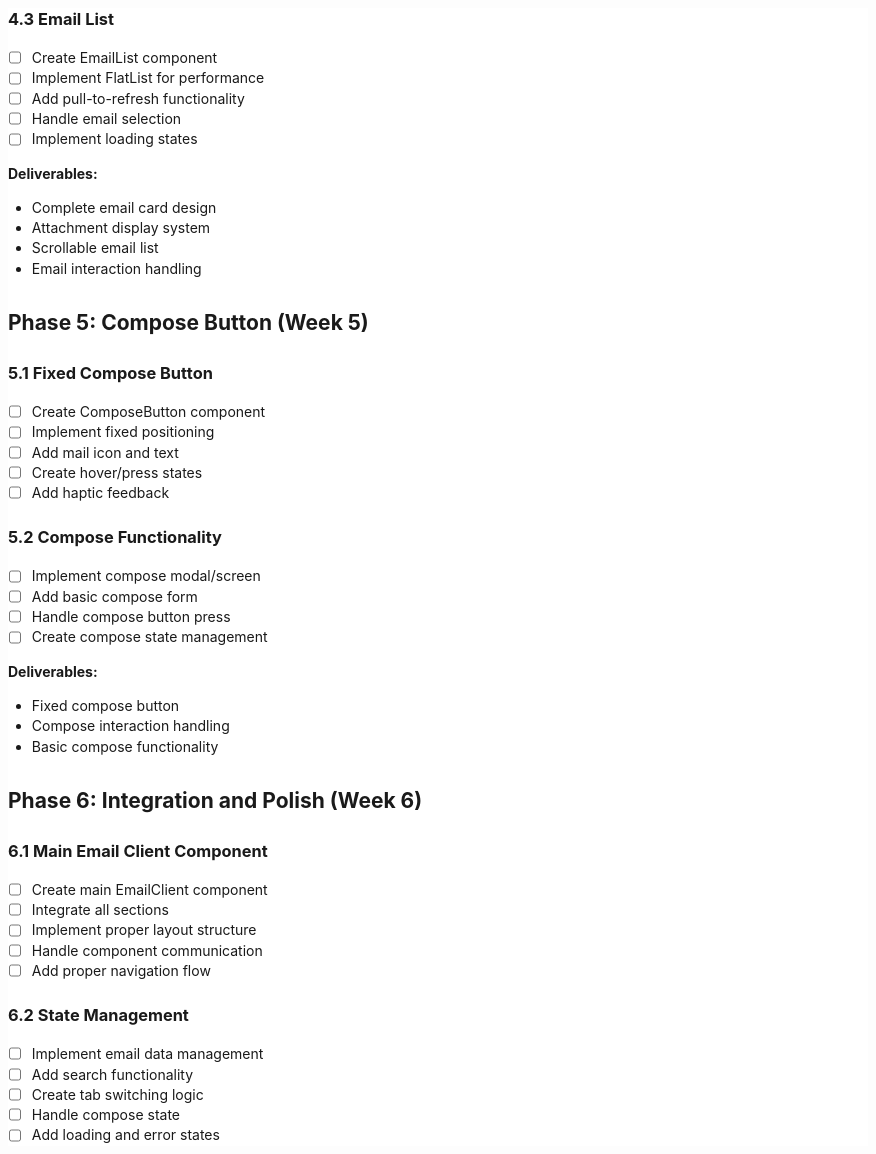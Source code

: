 ### 4.3 Email List
- [ ] Create EmailList component
- [ ] Implement FlatList for performance
- [ ] Add pull-to-refresh functionality
- [ ] Handle email selection
- [ ] Implement loading states

**Deliverables:**
- Complete email card design
- Attachment display system
- Scrollable email list
- Email interaction handling

## Phase 5: Compose Button (Week 5)

### 5.1 Fixed Compose Button
- [ ] Create ComposeButton component
- [ ] Implement fixed positioning
- [ ] Add mail icon and text
- [ ] Create hover/press states
- [ ] Add haptic feedback

### 5.2 Compose Functionality
- [ ] Implement compose modal/screen
- [ ] Add basic compose form
- [ ] Handle compose button press
- [ ] Create compose state management

**Deliverables:**
- Fixed compose button
- Compose interaction handling
- Basic compose functionality

## Phase 6: Integration and Polish (Week 6)

### 6.1 Main Email Client Component
- [ ] Create main EmailClient component
- [ ] Integrate all sections
- [ ] Implement proper layout structure
- [ ] Handle component communication
- [ ] Add proper navigation flow

### 6.2 State Management
- [ ] Implement email data management
- [ ] Add search functionality
- [ ] Create tab switching logic
- [ ] Handle compose state
- [ ] Add loading and error states
